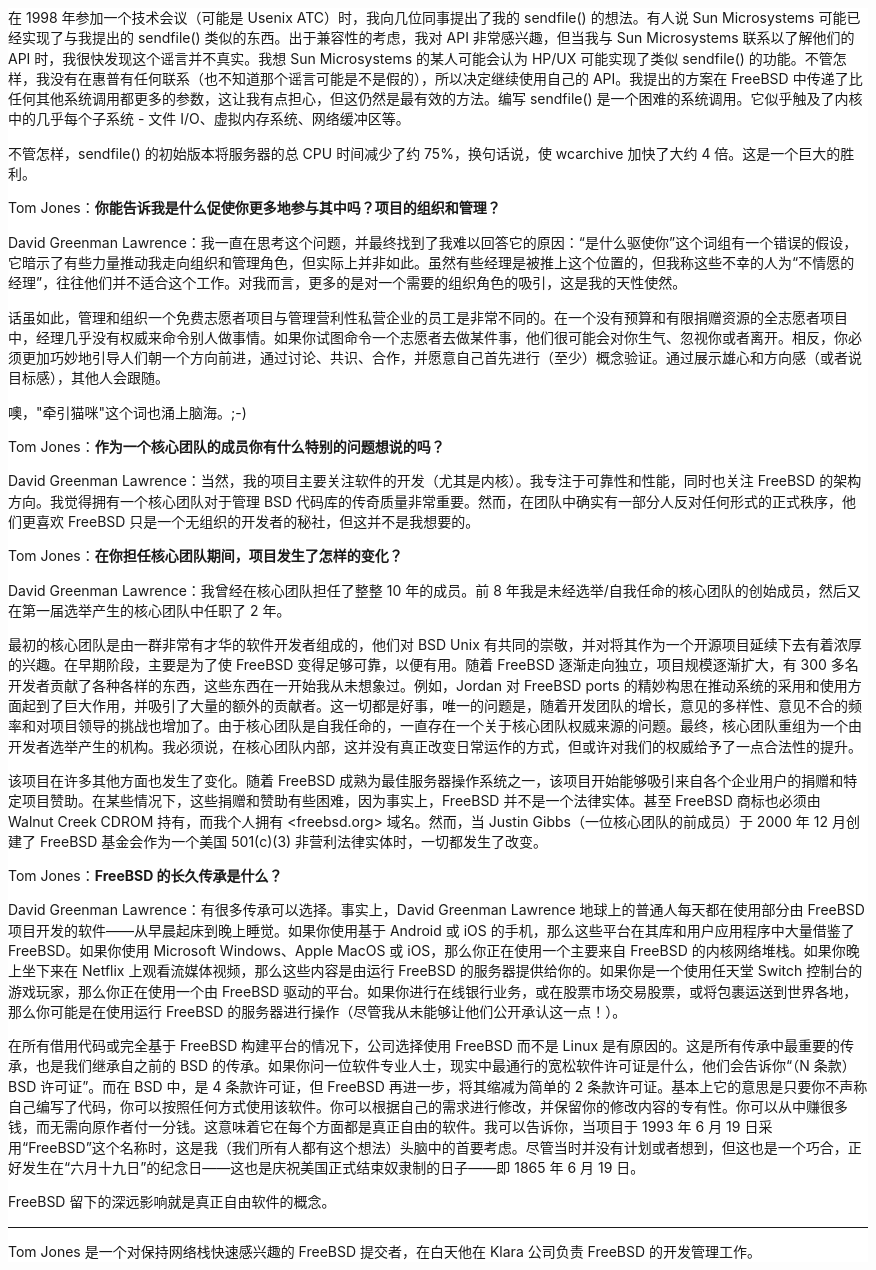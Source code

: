 在 1998 年参加一个技术会议（可能是 Usenix ATC）时，我向几位同事提出了我的 sendfile() 的想法。有人说 Sun Microsystems 可能已经实现了与我提出的 sendfile() 类似的东西。出于兼容性的考虑，我对 API 非常感兴趣，但当我与 Sun Microsystems 联系以了解他们的 API 时，我很快发现这个谣言并不真实。我想 Sun Microsystems 的某人可能会认为 HP/UX 可能实现了类似 sendfile() 的功能。不管怎样，我没有在惠普有任何联系（也不知道那个谣言可能是不是假的），所以决定继续使用自己的 API。我提出的方案在 FreeBSD 中传递了比任何其他系统调用都更多的参数，这让我有点担心，但这仍然是最有效的方法。编写 sendfile() 是一个困难的系统调用。它似乎触及了内核中的几乎每个子系统 - 文件 I/O、虚拟内存系统、网络缓冲区等。

不管怎样，sendfile() 的初始版本将服务器的总 CPU 时间减少了约 75%，换句话说，使 wcarchive 加快了大约 4 倍。这是一个巨大的胜利。

Tom Jones：**你能告诉我是什么促使你更多地参与其中吗？项目的组织和管理？**

David Greenman Lawrence：我一直在思考这个问题，并最终找到了我难以回答它的原因：“是什么驱使你”这个词组有一个错误的假设，它暗示了有些力量推动我走向组织和管理角色，但实际上并非如此。虽然有些经理是被推上这个位置的，但我称这些不幸的人为“不情愿的经理”，往往他们并不适合这个工作。对我而言，更多的是对一个需要的组织角色的吸引，这是我的天性使然。

话虽如此，管理和组织一个免费志愿者项目与管理营利性私营企业的员工是非常不同的。在一个没有预算和有限捐赠资源的全志愿者项目中，经理几乎没有权威来命令别人做事情。如果你试图命令一个志愿者去做某件事，他们很可能会对你生气、忽视你或者离开。相反，你必须更加巧妙地引导人们朝一个方向前进，通过讨论、共识、合作，并愿意自己首先进行（至少）概念验证。通过展示雄心和方向感（或者说目标感），其他人会跟随。

噢，"牵引猫咪"这个词也涌上脑海。;-)

Tom Jones：**作为一个核心团队的成员你有什么特别的问题想说的吗？**

David Greenman Lawrence：当然，我的项目主要关注软件的开发（尤其是内核）。我专注于可靠性和性能，同时也关注 FreeBSD 的架构方向。我觉得拥有一个核心团队对于管理 BSD 代码库的传奇质量非常重要。然而，在团队中确实有一部分人反对任何形式的正式秩序，他们更喜欢 FreeBSD 只是一个无组织的开发者的秘社，但这并不是我想要的。

Tom Jones：**在你担任核心团队期间，项目发生了怎样的变化？**

David Greenman Lawrence：我曾经在核心团队担任了整整 10 年的成员。前 8 年我是未经选举/自我任命的核心团队的创始成员，然后又在第一届选举产生的核心团队中任职了 2 年。

最初的核心团队是由一群非常有才华的软件开发者组成的，他们对 BSD Unix 有共同的崇敬，并对将其作为一个开源项目延续下去有着浓厚的兴趣。在早期阶段，主要是为了使 FreeBSD 变得足够可靠，以便有用。随着 FreeBSD 逐渐走向独立，项目规模逐渐扩大，有 300 多名开发者贡献了各种各样的东西，这些东西在一开始我从未想象过。例如，Jordan 对 FreeBSD ports 的精妙构思在推动系统的采用和使用方面起到了巨大作用，并吸引了大量的额外的贡献者。这一切都是好事，唯一的问题是，随着开发团队的增长，意见的多样性、意见不合的频率和对项目领导的挑战也增加了。由于核心团队是自我任命的，一直存在一个关于核心团队权威来源的问题。最终，核心团队重组为一个由开发者选举产生的机构。我必须说，在核心团队内部，这并没有真正改变日常运作的方式，但或许对我们的权威给予了一点合法性的提升。

该项目在许多其他方面也发生了变化。随着 FreeBSD 成熟为最佳服务器操作系统之一，该项目开始能够吸引来自各个企业用户的捐赠和特定项目赞助。在某些情况下，这些捐赠和赞助有些困难，因为事实上，FreeBSD 并不是一个法律实体。甚至 FreeBSD 商标也必须由 Walnut Creek CDROM 持有，而我个人拥有 <freebsd.org> 域名。然而，当 Justin Gibbs（一位核心团队的前成员）于 2000 年 12 月创建了 FreeBSD 基金会作为一个美国 501(c)(3) 非营利法律实体时，一切都发生了改变。

Tom Jones：**FreeBSD 的长久传承是什么？**

David Greenman Lawrence：有很多传承可以选择。事实上，David Greenman Lawrence 地球上的普通人每天都在使用部分由 FreeBSD 项目开发的软件——从早晨起床到晚上睡觉。如果你使用基于 Android 或 iOS 的手机，那么这些平台在其库和用户应用程序中大量借鉴了 FreeBSD。如果你使用 Microsoft Windows、Apple MacOS 或 iOS，那么你正在使用一个主要来自 FreeBSD 的内核网络堆栈。如果你晚上坐下来在 Netflix 上观看流媒体视频，那么这些内容是由运行 FreeBSD 的服务器提供给你的。如果你是一个使用任天堂 Switch 控制台的游戏玩家，那么你正在使用一个由 FreeBSD 驱动的平台。如果你进行在线银行业务，或在股票市场交易股票，或将包裹运送到世界各地，那么你可能是在使用运行 FreeBSD 的服务器进行操作（尽管我从未能够让他们公开承认这一点！）。

在所有借用代码或完全基于 FreeBSD 构建平台的情况下，公司选择使用 FreeBSD 而不是 Linux 是有原因的。这是所有传承中最重要的传承，也是我们继承自之前的 BSD 的传承。如果你问一位软件专业人士，现实中最通行的宽松软件许可证是什么，他们会告诉你“（N 条款）BSD 许可证”。而在 BSD 中，是 4 条款许可证，但 FreeBSD 再进一步，将其缩减为简单的 2 条款许可证。基本上它的意思是只要你不声称自己编写了代码，你可以按照任何方式使用该软件。你可以根据自己的需求进行修改，并保留你的修改内容的专有性。你可以从中赚很多钱，而无需向原作者付一分钱。这意味着它在每个方面都是真正自由的软件。我可以告诉你，当项目于 1993 年 6 月 19 日采用“FreeBSD”这个名称时，这是我（我们所有人都有这个想法）头脑中的首要考虑。尽管当时并没有计划或者想到，但这也是一个巧合，正好发生在“六月十九日”的纪念日——这也是庆祝美国正式结束奴隶制的日子——即 1865 年 6 月 19 日。

FreeBSD 留下的深远影响就是真正自由软件的概念。

---

Tom Jones 是一个对保持网络栈快速感兴趣的 FreeBSD 提交者，在白天他在 Klara 公司负责 FreeBSD 的开发管理工作。
